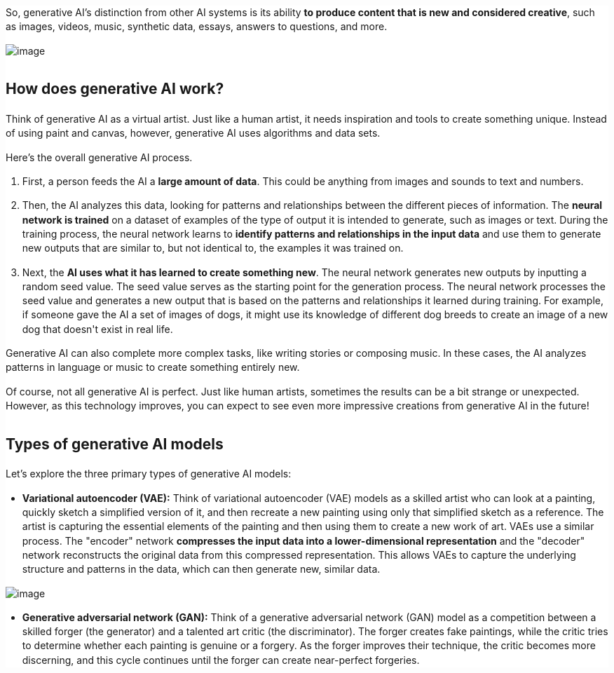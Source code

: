 So, generative AI’s distinction from other AI systems is its ability **to produce content that is new and considered creative**, such as images, videos, music, synthetic data, essays, answers to questions, and more.

![image](https://github.com/user-attachments/assets/5c44565c-90b6-429e-a2dd-c932489f0651)

## How does generative AI work?
Think of generative AI as a virtual artist. Just like a human artist, it needs inspiration and tools to create something unique. Instead of using paint and canvas, however, generative AI uses algorithms and data sets.

Here’s the overall generative AI process. 

1. First, a person feeds the AI a **large amount of data**. This could be anything from images and sounds to text and numbers.

2. Then, the AI analyzes this data, looking for patterns and relationships between the different pieces of information. The **neural network is trained** on a dataset of examples of the type of output it is intended to generate, such as images or text. During the training process, the neural network learns to **identify patterns and relationships in the input data** and use them to generate new outputs that are similar to, but not identical to, the examples it was trained on.

3. Next, the **AI uses what it has learned to create something new**. The neural network generates new outputs by inputting a random seed value. The seed value serves as the starting point for the generation process. The neural network processes the seed value and generates a new output that is based on the patterns and relationships it learned during training. For example, if someone gave the AI a set of images of dogs, it might use its knowledge of different dog breeds to create an image of a new dog that doesn't exist in real life.

Generative AI can also complete more complex tasks, like writing stories or composing music. In these cases, the AI analyzes patterns in language or music to create something entirely new.

Of course, not all generative AI is perfect. Just like human artists, sometimes the results can be a bit strange or unexpected. However, as this technology improves, you can expect to see even more impressive creations from generative AI in the future!

## Types of generative AI models

Let’s explore the three primary types of generative AI models: 

- **Variational autoencoder (VAE):** Think of variational autoencoder (VAE) models as a skilled artist who can look at a painting, quickly sketch a simplified version of it, and then recreate a new painting using only that simplified sketch as a reference. The artist is capturing the essential elements of the painting and then using them to create a new work of art.
VAEs use a similar process. The "encoder" network **compresses the input data into a lower-dimensional representation** and the "decoder" network reconstructs the original data from this compressed representation. This allows VAEs to capture the underlying structure and patterns in the data, which can then generate new, similar data.

![image](https://github.com/user-attachments/assets/c735ceb9-1eec-4045-b2d1-34d5e5e1359f)

- **Generative adversarial network (GAN):** Think of a generative adversarial network (GAN) model as a competition between a skilled forger (the generator) and a talented art critic (the discriminator). The forger creates fake paintings, while the critic tries to determine whether each painting is genuine or a forgery. As the forger improves their technique, the critic becomes more discerning, and this cycle continues until the forger can create near-perfect forgeries.
